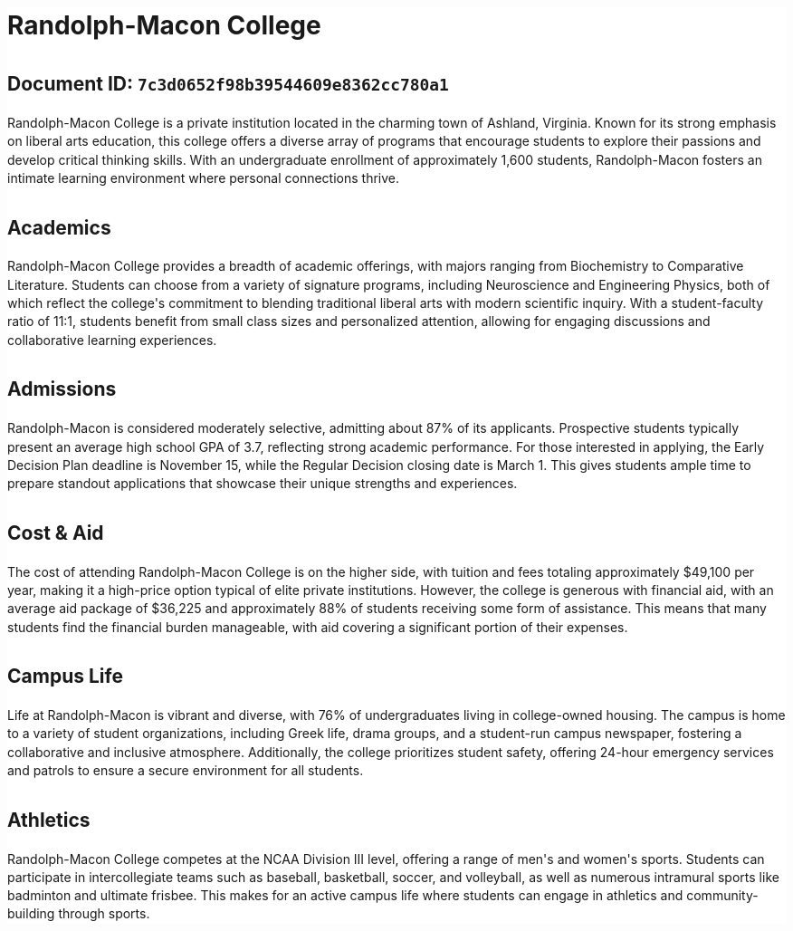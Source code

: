 # Randolph-Macon College

**Document ID:** `7c3d0652f98b39544609e8362cc780a1`
---

Randolph-Macon College is a private institution located in the charming town of Ashland, Virginia. Known for its strong emphasis on liberal arts education, this college offers a diverse array of programs that encourage students to explore their passions and develop critical thinking skills. With an undergraduate enrollment of approximately 1,600 students, Randolph-Macon fosters an intimate learning environment where personal connections thrive.

## Academics
Randolph-Macon College provides a breadth of academic offerings, with majors ranging from Biochemistry to Comparative Literature. Students can choose from a variety of signature programs, including Neuroscience and Engineering Physics, both of which reflect the college's commitment to blending traditional liberal arts with modern scientific inquiry. With a student-faculty ratio of 11:1, students benefit from small class sizes and personalized attention, allowing for engaging discussions and collaborative learning experiences.

## Admissions
Randolph-Macon is considered moderately selective, admitting about 87% of its applicants. Prospective students typically present an average high school GPA of 3.7, reflecting strong academic performance. For those interested in applying, the Early Decision Plan deadline is November 15, while the Regular Decision closing date is March 1. This gives students ample time to prepare standout applications that showcase their unique strengths and experiences.

## Cost & Aid
The cost of attending Randolph-Macon College is on the higher side, with tuition and fees totaling approximately $49,100 per year, making it a high-price option typical of elite private institutions. However, the college is generous with financial aid, with an average aid package of $36,225 and approximately 88% of students receiving some form of assistance. This means that many students find the financial burden manageable, with aid covering a significant portion of their expenses.

## Campus Life
Life at Randolph-Macon is vibrant and diverse, with 76% of undergraduates living in college-owned housing. The campus is home to a variety of student organizations, including Greek life, drama groups, and a student-run campus newspaper, fostering a collaborative and inclusive atmosphere. Additionally, the college prioritizes student safety, offering 24-hour emergency services and patrols to ensure a secure environment for all students.

## Athletics
Randolph-Macon College competes at the NCAA Division III level, offering a range of men's and women's sports. Students can participate in intercollegiate teams such as baseball, basketball, soccer, and volleyball, as well as numerous intramural sports like badminton and ultimate frisbee. This makes for an active campus life where students can engage in athletics and community-building through sports.
